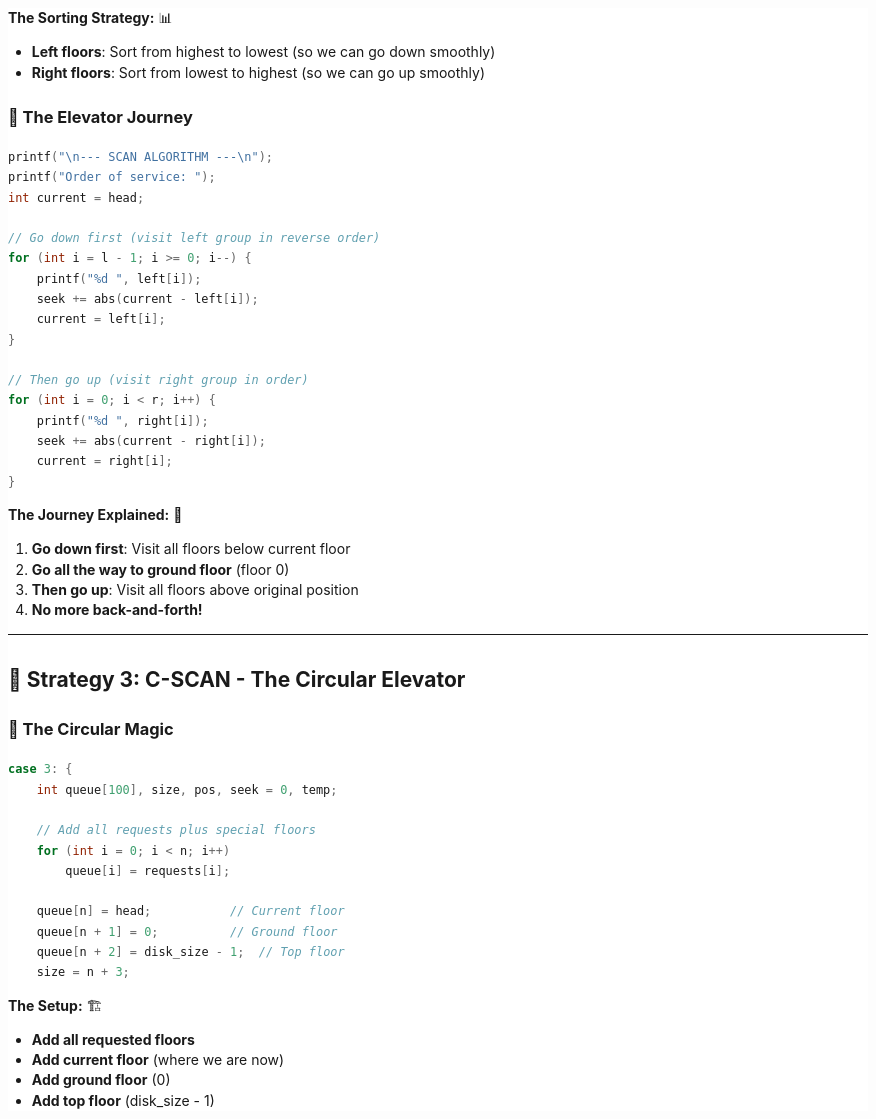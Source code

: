 
**The Sorting Strategy:** 📊
- **Left floors**: Sort from highest to lowest (so we can go down smoothly)
- **Right floors**: Sort from lowest to highest (so we can go up smoothly)

### 🎪 The Elevator Journey
```c
printf("\n--- SCAN ALGORITHM ---\n");
printf("Order of service: ");
int current = head;

// Go down first (visit left group in reverse order)
for (int i = l - 1; i >= 0; i--) {
    printf("%d ", left[i]);
    seek += abs(current - left[i]);
    current = left[i];
}

// Then go up (visit right group in order)
for (int i = 0; i < r; i++) {
    printf("%d ", right[i]);
    seek += abs(current - right[i]);
    current = right[i];
}
```

**The Journey Explained:** 🚀
1. **Go down first**: Visit all floors below current floor
2. **Go all the way to ground floor** (floor 0)
3. **Then go up**: Visit all floors above original position
4. **No more back-and-forth!**

---

## 🎠 Strategy 3: C-SCAN - The Circular Elevator

### 🔁 The Circular Magic
```c
case 3: {
    int queue[100], size, pos, seek = 0, temp;
    
    // Add all requests plus special floors
    for (int i = 0; i < n; i++)
        queue[i] = requests[i];
    
    queue[n] = head;           // Current floor
    queue[n + 1] = 0;          // Ground floor
    queue[n + 2] = disk_size - 1;  // Top floor
    size = n + 3;
```

**The Setup:** 🏗️
- **Add all requested floors**
- **Add current floor** (where we are now)
- **Add ground floor** (0)
- **Add top floor** (disk_size - 1)
